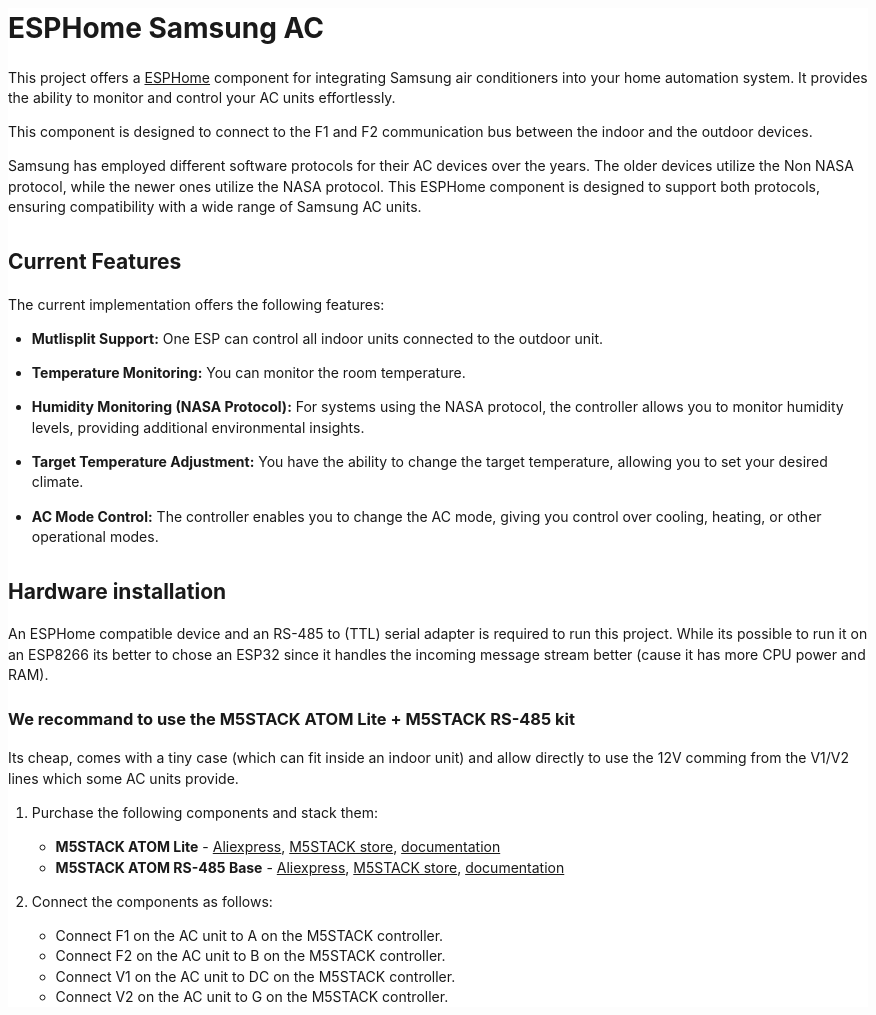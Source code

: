 # ESPHome Samsung AC

This project offers a [ESPHome](https://esphome.io/index.html) component for integrating Samsung air conditioners into your home automation system. It provides the ability to monitor and control your AC units effortlessly. 

This component is designed to connect to the F1 and F2 communication bus between the indoor and the outdoor devices.

Samsung has employed different software protocols for their AC devices over the years. The older devices utilize the Non NASA protocol, while the newer ones utilize the NASA protocol. This ESPHome component is designed to support both protocols, ensuring compatibility with a wide range of Samsung AC units.

## Current Features

The current implementation offers the following features:

- **Mutlisplit Support:** One ESP can control all indoor units connected to the outdoor unit.

- **Temperature Monitoring:** You can monitor the room temperature.

- **Humidity Monitoring (NASA Protocol):** For systems using the NASA protocol, the controller allows you to monitor humidity levels, providing additional environmental insights.

- **Target Temperature Adjustment:** You have the ability to change the target temperature, allowing you to set your desired climate.

- **AC Mode Control:** The controller enables you to change the AC mode, giving you control over cooling, heating, or other operational modes.


## Hardware installation

An ESPHome compatible device and an RS-485 to (TTL) serial adapter is required to run this project. While its possible to run it on an ESP8266 its better to chose an ESP32 since it handles the incoming message stream better (cause it has more CPU power and RAM).

### We recommand to use the M5STACK ATOM Lite + M5STACK RS-485 kit
Its cheap, comes with a tiny case (which can fit inside an indoor unit) and allow directly to use the 12V comming from the V1/V2 lines which some AC units provide.

1. Purchase the following components and stack them:
   - **M5STACK ATOM Lite** - [Aliexpress](https://a.aliexpress.com/_mO88aeK), [M5STACK store](https://shop.m5stack.com/products/atom-lite-esp32-development-kit), [documentation](https://docs.m5stack.com/en/core/ATOM%20Lite)
   - **M5STACK ATOM RS-485 Base** - [Aliexpress](https://a.aliexpress.com/_mLhOZQA), [M5STACK store](https://shop.m5stack.com/products/atomic-rs485-base), [documentation](https://docs.m5stack.com/en/atom/atomic485)

1. Connect the components as follows:
   - Connect F1 on the AC unit to A on the M5STACK controller.
   - Connect F2 on the AC unit to B on the M5STACK controller.
   - Connect V1 on the AC unit to DC on the M5STACK controller.
   - Connect V2 on the AC unit to G on the M5STACK controller.
